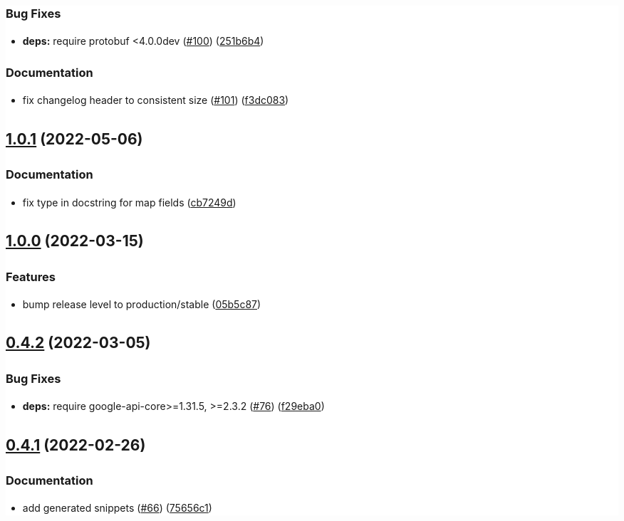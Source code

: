 
### Bug Fixes

* **deps:** require protobuf <4.0.0dev ([#100](https://github.com/googleapis/python-datastream/issues/100)) ([251b6b4](https://github.com/googleapis/python-datastream/commit/251b6b4bd215cd68b5aa72b529a15f0f94704471))


### Documentation

* fix changelog header to consistent size ([#101](https://github.com/googleapis/python-datastream/issues/101)) ([f3dc083](https://github.com/googleapis/python-datastream/commit/f3dc0837538cbd77869b49afb8b750314c068ddf))

## [1.0.1](https://github.com/googleapis/python-datastream/compare/v1.0.0...v1.0.1) (2022-05-06)


### Documentation

* fix type in docstring for map fields ([cb7249d](https://github.com/googleapis/python-datastream/commit/cb7249d165c28d6c4005313759282ce4f78966c8))

## [1.0.0](https://github.com/googleapis/python-datastream/compare/v0.4.2...v1.0.0) (2022-03-15)


### Features

* bump release level to production/stable ([05b5c87](https://github.com/googleapis/python-datastream/commit/05b5c875df8b6be6d5e9c6a89ffca017e0b5a160))

## [0.4.2](https://github.com/googleapis/python-datastream/compare/v0.4.1...v0.4.2) (2022-03-05)


### Bug Fixes

* **deps:** require google-api-core>=1.31.5, >=2.3.2 ([#76](https://github.com/googleapis/python-datastream/issues/76)) ([f29eba0](https://github.com/googleapis/python-datastream/commit/f29eba05290746af2cb84463ad505eb427e36d98))

## [0.4.1](https://github.com/googleapis/python-datastream/compare/v0.4.0...v0.4.1) (2022-02-26)


### Documentation

* add generated snippets ([#66](https://github.com/googleapis/python-datastream/issues/66)) ([75656c1](https://github.com/googleapis/python-datastream/commit/75656c11c8e9ff8e0ffc509476477db268aca08d))
